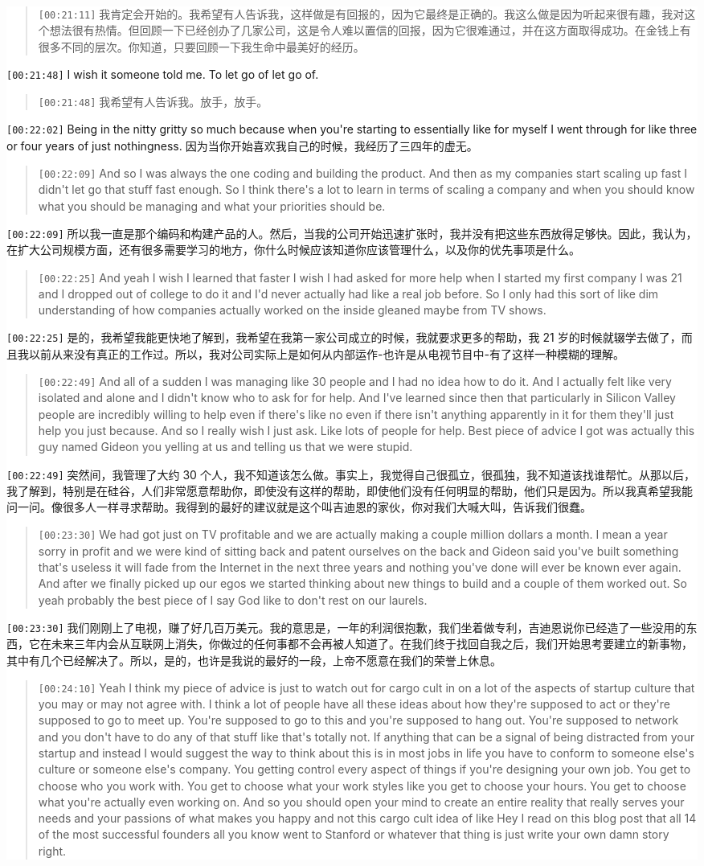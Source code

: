 > `[00:21:11]` 我肯定会开始的。我希望有人告诉我，这样做是有回报的，因为它最终是正确的。我这么做是因为听起来很有趣，我对这个想法很有热情。但回顾一下已经创办了几家公司，这是令人难以置信的回报，因为它很难通过，并在这方面取得成功。在金钱上有很多不同的层次。你知道，只要回顾一下我生命中最美好的经历。

`[00:21:48]` I wish it someone told me. To let go of let go of.

> `[00:21:48]` 我希望有人告诉我。放手，放手。

`[00:22:02]` Being in the nitty gritty so much because when you\'re starting to essentially like for myself I went through for like three or four years of just nothingness.  因为当你开始喜欢我自己的时候，我经历了三四年的虚无。

> `[00:22:09]` And so I was always the one coding and building the product. And then as my companies start scaling up fast I didn\'t let go that stuff fast enough. So I think there\'s a lot to learn in terms of scaling a company and when you should know what you should be managing and what your priorities should be.

`[00:22:09]` 所以我一直是那个编码和构建产品的人。然后，当我的公司开始迅速扩张时，我并没有把这些东西放得足够快。因此，我认为，在扩大公司规模方面，还有很多需要学习的地方，你什么时候应该知道你应该管理什么，以及你的优先事项是什么。

> `[00:22:25]` And yeah I wish I learned that faster I wish I had asked for more help when I started my first company I was 21 and I dropped out of college to do it and I\'d never actually had like a real job before. So I only had this sort of like dim understanding of how companies actually worked on the inside gleaned maybe from TV shows.

`[00:22:25]` 是的，我希望我能更快地了解到，我希望在我第一家公司成立的时候，我就要求更多的帮助，我 21 岁的时候就辍学去做了，而且我以前从来没有真正的工作过。所以，我对公司实际上是如何从内部运作-也许是从电视节目中-有了这样一种模糊的理解。

> `[00:22:49]` And all of a sudden I was managing like 30 people and I had no idea how to do it. And I actually felt like very isolated and alone and I didn\'t know who to ask for for help. And I\'ve learned since then that particularly in Silicon Valley people are incredibly willing to help even if there\'s like no even if there isn\'t anything apparently in it for them they\'ll just help you just because. And so I really wish I just ask. Like lots of people for help. Best piece of advice I got was actually this guy named Gideon you yelling at us and telling us that we were stupid.

`[00:22:49]` 突然间，我管理了大约 30 个人，我不知道该怎么做。事实上，我觉得自己很孤立，很孤独，我不知道该找谁帮忙。从那以后，我了解到，特别是在硅谷，人们非常愿意帮助你，即使没有这样的帮助，即使他们没有任何明显的帮助，他们只是因为。所以我真希望我能问一问。像很多人一样寻求帮助。我得到的最好的建议就是这个叫吉迪恩的家伙，你对我们大喊大叫，告诉我们很蠢。

> `[00:23:30]` We had got just on TV profitable and we are actually making a couple million dollars a month. I mean a year sorry in profit and we were kind of sitting back and patent ourselves on the back and Gideon said you\'ve built something that\'s useless it will fade from the Internet in the next three years and nothing you\'ve done will ever be known ever again. And after we finally picked up our egos we started thinking about new things to build and a couple of them worked out. So yeah probably the best piece of I say God like to don\'t rest on our laurels.

`[00:23:30]` 我们刚刚上了电视，赚了好几百万美元。我的意思是，一年的利润很抱歉，我们坐着做专利，吉迪恩说你已经造了一些没用的东西，它在未来三年内会从互联网上消失，你做过的任何事都不会再被人知道了。在我们终于找回自我之后，我们开始思考要建立的新事物，其中有几个已经解决了。所以，是的，也许是我说的最好的一段，上帝不愿意在我们的荣誉上休息。

> `[00:24:10]` Yeah I think my piece of advice is just to watch out for cargo cult in on a lot of the aspects of startup culture that you may or may not agree with. I think a lot of people have all these ideas about how they\'re supposed to act or they\'re supposed to go to meet up. You\'re supposed to go to this and you\'re supposed to hang out. You\'re supposed to network and you don\'t have to do any of that stuff like that\'s totally not. If anything that can be a signal of being distracted from your startup and instead I would suggest the way to think about this is in most jobs in life you have to conform to someone else\'s culture or someone else\'s company. You getting control every aspect of things if you\'re designing your own job. You get to choose who you work with. You get to choose what your work styles like you get to choose your hours. You get to choose what you\'re actually even working on. And so you should open your mind to create an entire reality that really serves your needs and your passions of what makes you happy and not this cargo cult idea of like Hey I read on this blog post that all 14 of the most successful founders all you know went to Stanford or whatever that thing is just write your own damn story right.
